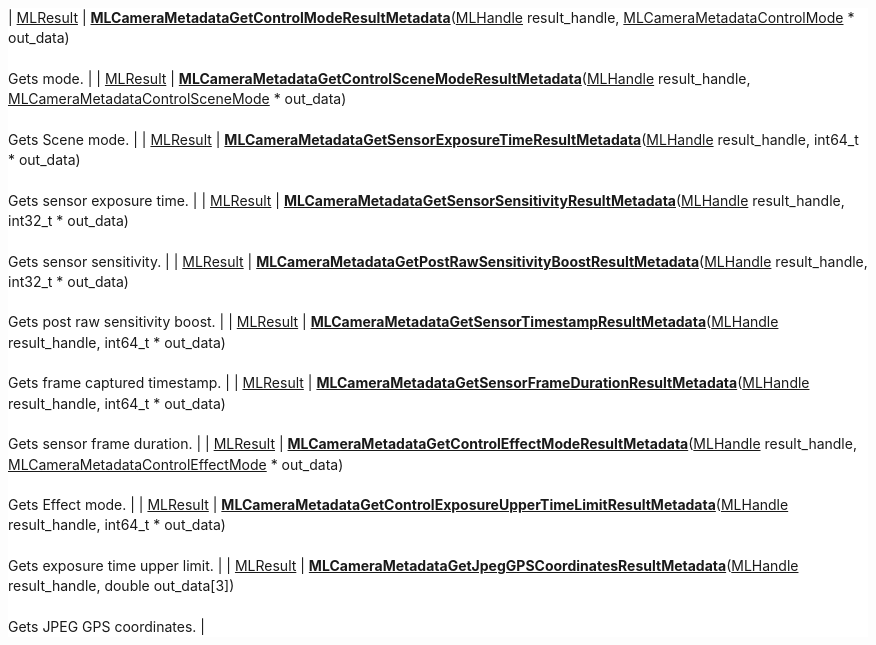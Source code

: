 | [MLResult](/versioned_docs/version-02-Aug-2023/api-ref/api/Modules/group___platform/group___platform.md#int32-t-mlresult) | **[MLCameraMetadataGetControlModeResultMetadata](/versioned_docs/version-02-Aug-2023/api-ref/api/Modules/group___camera_metadata/group___camera_metadata.md#mlresult-mlcamerametadatagetcontrolmoderesultmetadata)**([MLHandle](/versioned_docs/version-02-Aug-2023/api-ref/api/Modules/group___platform/group___platform.md#uint64-t-mlhandle) result_handle, [MLCameraMetadataControlMode](/versioned_docs/version-02-Aug-2023/api-ref/api/Modules/group___camera_metadata/group___camera_metadata.md#enums-mlcamerametadatacontrolmode) * out_data)<br></br>Gets mode.  |
| [MLResult](/versioned_docs/version-02-Aug-2023/api-ref/api/Modules/group___platform/group___platform.md#int32-t-mlresult) | **[MLCameraMetadataGetControlSceneModeResultMetadata](/versioned_docs/version-02-Aug-2023/api-ref/api/Modules/group___camera_metadata/group___camera_metadata.md#mlresult-mlcamerametadatagetcontrolscenemoderesultmetadata)**([MLHandle](/versioned_docs/version-02-Aug-2023/api-ref/api/Modules/group___platform/group___platform.md#uint64-t-mlhandle) result_handle, [MLCameraMetadataControlSceneMode](/versioned_docs/version-02-Aug-2023/api-ref/api/Modules/group___camera_metadata/group___camera_metadata.md#enums-mlcamerametadatacontrolscenemode) * out_data)<br></br>Gets Scene mode.  |
| [MLResult](/versioned_docs/version-02-Aug-2023/api-ref/api/Modules/group___platform/group___platform.md#int32-t-mlresult) | **[MLCameraMetadataGetSensorExposureTimeResultMetadata](/versioned_docs/version-02-Aug-2023/api-ref/api/Modules/group___camera_metadata/group___camera_metadata.md#mlresult-mlcamerametadatagetsensorexposuretimeresultmetadata)**([MLHandle](/versioned_docs/version-02-Aug-2023/api-ref/api/Modules/group___platform/group___platform.md#uint64-t-mlhandle) result_handle, int64_t * out_data)<br></br>Gets sensor exposure time.  |
| [MLResult](/versioned_docs/version-02-Aug-2023/api-ref/api/Modules/group___platform/group___platform.md#int32-t-mlresult) | **[MLCameraMetadataGetSensorSensitivityResultMetadata](/versioned_docs/version-02-Aug-2023/api-ref/api/Modules/group___camera_metadata/group___camera_metadata.md#mlresult-mlcamerametadatagetsensorsensitivityresultmetadata)**([MLHandle](/versioned_docs/version-02-Aug-2023/api-ref/api/Modules/group___platform/group___platform.md#uint64-t-mlhandle) result_handle, int32_t * out_data)<br></br>Gets sensor sensitivity.  |
| [MLResult](/versioned_docs/version-02-Aug-2023/api-ref/api/Modules/group___platform/group___platform.md#int32-t-mlresult) | **[MLCameraMetadataGetPostRawSensitivityBoostResultMetadata](/versioned_docs/version-02-Aug-2023/api-ref/api/Modules/group___camera_metadata/group___camera_metadata.md#mlresult-mlcamerametadatagetpostrawsensitivityboostresultmetadata)**([MLHandle](/versioned_docs/version-02-Aug-2023/api-ref/api/Modules/group___platform/group___platform.md#uint64-t-mlhandle) result_handle, int32_t * out_data)<br></br>Gets post raw sensitivity boost.  |
| [MLResult](/versioned_docs/version-02-Aug-2023/api-ref/api/Modules/group___platform/group___platform.md#int32-t-mlresult) | **[MLCameraMetadataGetSensorTimestampResultMetadata](/versioned_docs/version-02-Aug-2023/api-ref/api/Modules/group___camera_metadata/group___camera_metadata.md#mlresult-mlcamerametadatagetsensortimestampresultmetadata)**([MLHandle](/versioned_docs/version-02-Aug-2023/api-ref/api/Modules/group___platform/group___platform.md#uint64-t-mlhandle) result_handle, int64_t * out_data)<br></br>Gets frame captured timestamp.  |
| [MLResult](/versioned_docs/version-02-Aug-2023/api-ref/api/Modules/group___platform/group___platform.md#int32-t-mlresult) | **[MLCameraMetadataGetSensorFrameDurationResultMetadata](/versioned_docs/version-02-Aug-2023/api-ref/api/Modules/group___camera_metadata/group___camera_metadata.md#mlresult-mlcamerametadatagetsensorframedurationresultmetadata)**([MLHandle](/versioned_docs/version-02-Aug-2023/api-ref/api/Modules/group___platform/group___platform.md#uint64-t-mlhandle) result_handle, int64_t * out_data)<br></br>Gets sensor frame duration.  |
| [MLResult](/versioned_docs/version-02-Aug-2023/api-ref/api/Modules/group___platform/group___platform.md#int32-t-mlresult) | **[MLCameraMetadataGetControlEffectModeResultMetadata](/versioned_docs/version-02-Aug-2023/api-ref/api/Modules/group___camera_metadata/group___camera_metadata.md#mlresult-mlcamerametadatagetcontroleffectmoderesultmetadata)**([MLHandle](/versioned_docs/version-02-Aug-2023/api-ref/api/Modules/group___platform/group___platform.md#uint64-t-mlhandle) result_handle, [MLCameraMetadataControlEffectMode](/versioned_docs/version-02-Aug-2023/api-ref/api/Modules/group___camera_metadata/group___camera_metadata.md#enums-mlcamerametadatacontroleffectmode) * out_data)<br></br>Gets Effect mode.  |
| [MLResult](/versioned_docs/version-02-Aug-2023/api-ref/api/Modules/group___platform/group___platform.md#int32-t-mlresult) | **[MLCameraMetadataGetControlExposureUpperTimeLimitResultMetadata](/versioned_docs/version-02-Aug-2023/api-ref/api/Modules/group___camera_metadata/group___camera_metadata.md#mlresult-mlcamerametadatagetcontrolexposureuppertimelimitresultmetadata)**([MLHandle](/versioned_docs/version-02-Aug-2023/api-ref/api/Modules/group___platform/group___platform.md#uint64-t-mlhandle) result_handle, int64_t * out_data)<br></br>Gets exposure time upper limit.  |
| [MLResult](/versioned_docs/version-02-Aug-2023/api-ref/api/Modules/group___platform/group___platform.md#int32-t-mlresult) | **[MLCameraMetadataGetJpegGPSCoordinatesResultMetadata](/versioned_docs/version-02-Aug-2023/api-ref/api/Modules/group___camera_metadata/group___camera_metadata.md#mlresult-mlcamerametadatagetjpeggpscoordinatesresultmetadata)**([MLHandle](/versioned_docs/version-02-Aug-2023/api-ref/api/Modules/group___platform/group___platform.md#uint64-t-mlhandle) result_handle, double out_data[3])<br></br>Gets JPEG GPS coordinates.  |